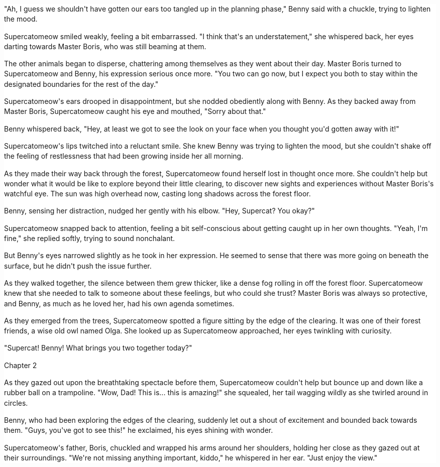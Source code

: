 "Ah, I guess we shouldn't have gotten our ears too tangled up in the planning phase," Benny said with a chuckle, trying to lighten the mood.

Supercatomeow smiled weakly, feeling a bit embarrassed. "I think that's an understatement," she whispered back, her eyes darting towards Master Boris, who was still beaming at them.

The other animals began to disperse, chattering among themselves as they went about their day. Master Boris turned to Supercatomeow and Benny, his expression serious once more. "You two can go now, but I expect you both to stay within the designated boundaries for the rest of the day."

Supercatomeow's ears drooped in disappointment, but she nodded obediently along with Benny. As they backed away from Master Boris, Supercatomeow caught his eye and mouthed, "Sorry about that."

Benny whispered back, "Hey, at least we got to see the look on your face when you thought you'd gotten away with it!"

Supercatomeow's lips twitched into a reluctant smile. She knew Benny was trying to lighten the mood, but she couldn't shake off the feeling of restlessness that had been growing inside her all morning.

As they made their way back through the forest, Supercatomeow found herself lost in thought once more. She couldn't help but wonder what it would be like to explore beyond their little clearing, to discover new sights and experiences without Master Boris's watchful eye. The sun was high overhead now, casting long shadows across the forest floor.

Benny, sensing her distraction, nudged her gently with his elbow. "Hey, Supercat? You okay?"

Supercatomeow snapped back to attention, feeling a bit self-conscious about getting caught up in her own thoughts. "Yeah, I'm fine," she replied softly, trying to sound nonchalant.

But Benny's eyes narrowed slightly as he took in her expression. He seemed to sense that there was more going on beneath the surface, but he didn't push the issue further.

As they walked together, the silence between them grew thicker, like a dense fog rolling in off the forest floor. Supercatomeow knew that she needed to talk to someone about these feelings, but who could she trust? Master Boris was always so protective, and Benny, as much as he loved her, had his own agenda sometimes.

As they emerged from the trees, Supercatomeow spotted a figure sitting by the edge of the clearing. It was one of their forest friends, a wise old owl named Olga. She looked up as Supercatomeow approached, her eyes twinkling with curiosity.

"Supercat! Benny! What brings you two together today?"


Chapter 2

As they gazed out upon the breathtaking spectacle before them, Supercatomeow couldn't help but bounce up and down like a rubber ball on a trampoline. "Wow, Dad! This is... this is amazing!" she squealed, her tail wagging wildly as she twirled around in circles.

Benny, who had been exploring the edges of the clearing, suddenly let out a shout of excitement and bounded back towards them. "Guys, you've got to see this!" he exclaimed, his eyes shining with wonder.

Supercatomeow's father, Boris, chuckled and wrapped his arms around her shoulders, holding her close as they gazed out at their surroundings. "We're not missing anything important, kiddo," he whispered in her ear. "Just enjoy the view."
